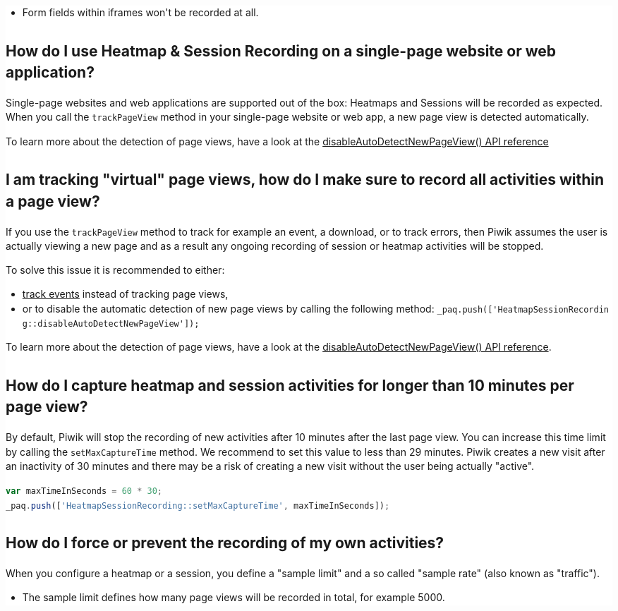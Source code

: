 * Form fields within iframes won't be recorded at all.

## How do I use Heatmap & Session Recording on a single-page website or web application? 

Single-page websites and web applications are supported out of the box: Heatmaps and Sessions will be recorded as expected.
When you call the `trackPageView` method in your single-page website or web app, a new page view is detected automatically.
 
To learn more about the detection of page views, have a look at the [disableAutoDetectNewPageView() API reference](/guides/heatmap-session-recording/reference#disableautodetectnewpageview)

## I am tracking "virtual" page views, how do I make sure to record all activities within a page view?

If you use the `trackPageView` method to track for example an event, a download, or to track errors, then
 Piwik assumes the user is actually viewing a new page and as a result any ongoing recording of session or heatmap activities
will be stopped. 

To solve this issue it is recommended to either:

* [track events](https://piwik.org/docs/event-tracking/) instead of tracking page views,
* or to disable the automatic detection of new page views by calling the following method: `_paq.push(['HeatmapSessionRecording::disableAutoDetectNewPageView']);`

To learn more about the detection of page views, have a look at the [disableAutoDetectNewPageView() API reference](/guides/heatmap-session-recording/reference#disableautodetectnewpageview).

## How do I capture heatmap and session activities for longer than 10 minutes per page view?  

By default, Piwik will stop the recording of new activities after 10 minutes after the last page view. You can increase this time limit by 
calling the `setMaxCaptureTime` method. We recommend to set this value to less than 29 minutes. Piwik creates a new visit 
after an inactivity of 30 minutes and there may be a risk of creating a new visit without the user being actually "active".

```js
var maxTimeInSeconds = 60 * 30;
_paq.push(['HeatmapSessionRecording::setMaxCaptureTime', maxTimeInSeconds]);
```

## How do I force or prevent the recording of my own activities?  

When you configure a heatmap or a session, you define a "sample limit" and a so called "sample rate" (also known as "traffic"). 

* The sample limit defines how many page views will be recorded in total, for example 5000. 
